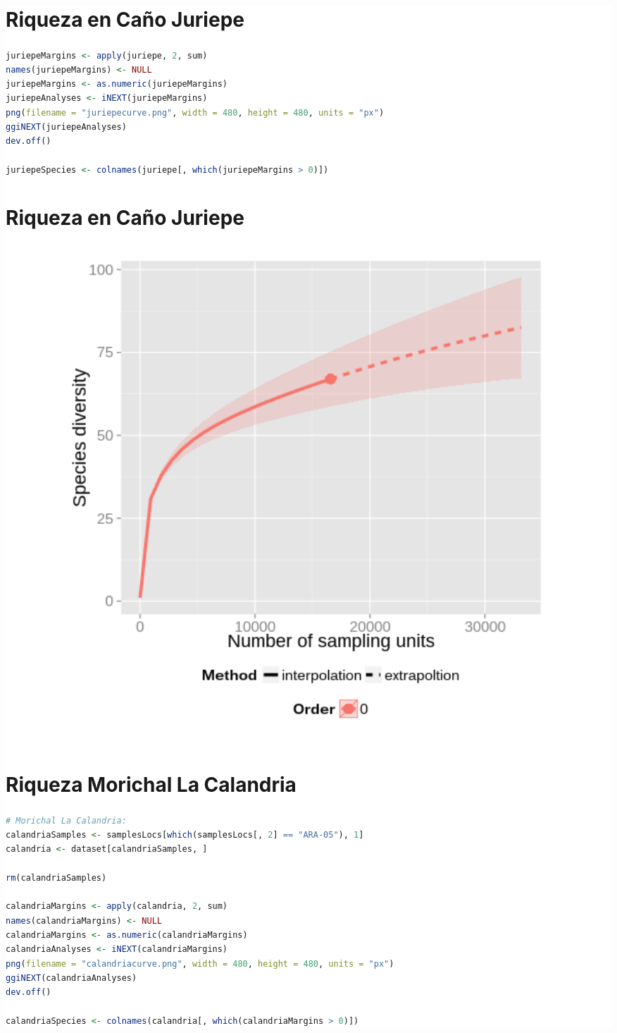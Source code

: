 Riqueza en Caño Juriepe
=======================================================


```r
juriepeMargins <- apply(juriepe, 2, sum)
names(juriepeMargins) <- NULL
juriepeMargins <- as.numeric(juriepeMargins)
juriepeAnalyses <- iNEXT(juriepeMargins)
png(filename = "juriepecurve.png", width = 480, height = 480, units = "px")
ggiNEXT(juriepeAnalyses)
dev.off()

juriepeSpecies <- colnames(juriepe[, which(juriepeMargins > 0)])
```

Riqueza en Caño Juriepe
=======================================================

<center><img src="Applications-figure/juriepecurve.png"
        height="700px"/></center>

Riqueza Morichal La Calandria
=======================================================


```r
# Morichal La Calandria:
calandriaSamples <- samplesLocs[which(samplesLocs[, 2] == "ARA-05"), 1]
calandria <- dataset[calandriaSamples, ]

rm(calandriaSamples)

calandriaMargins <- apply(calandria, 2, sum)
names(calandriaMargins) <- NULL
calandriaMargins <- as.numeric(calandriaMargins)
calandriaAnalyses <- iNEXT(calandriaMargins)
png(filename = "calandriacurve.png", width = 480, height = 480, units = "px")
ggiNEXT(calandriaAnalyses)
dev.off()

calandriaSpecies <- colnames(calandria[, which(calandriaMargins > 0)])
```